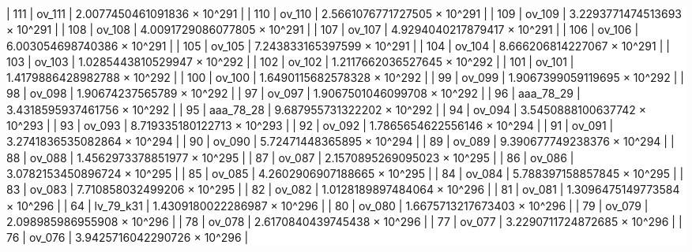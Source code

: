 | 111 | ov_111 | 2.0077450461091836 × 10^291 |
| 110 | ov_110 | 2.5661076771727505 × 10^291 |
| 109 | ov_109 | 3.2293771474513693 × 10^291 |
| 108 | ov_108 | 4.0091729086077805 × 10^291 |
| 107 | ov_107 | 4.9294040217879417 × 10^291 |
| 106 | ov_106 | 6.003054698740386 × 10^291 |
| 105 | ov_105 | 7.243833165397599 × 10^291 |
| 104 | ov_104 | 8.666206814227067 × 10^291 |
| 103 | ov_103 | 1.0285443810529947 × 10^292 |
| 102 | ov_102 | 1.2117662036527645 × 10^292 |
| 101 | ov_101 | 1.4179886428982788 × 10^292 |
| 100 | ov_100 | 1.6490115682578328 × 10^292 |
| 99 | ov_099 | 1.9067399059119695 × 10^292 |
| 98 | ov_098 | 1.90674237565789 × 10^292 |
| 97 | ov_097 | 1.9067501046099708 × 10^292 |
| 96 | aaa_78_29 | 3.4318595937461756 × 10^292 |
| 95 | aaa_78_28 | 9.687955731322202 × 10^292 |
| 94 | ov_094 | 3.5450888100637742 × 10^293 |
| 93 | ov_093 | 8.719335180122713 × 10^293 |
| 92 | ov_092 | 1.7865654622556146 × 10^294 |
| 91 | ov_091 | 3.2741836535082864 × 10^294 |
| 90 | ov_090 | 5.72471448365895 × 10^294 |
| 89 | ov_089 | 9.390677749238376 × 10^294 |
| 88 | ov_088 | 1.4562973378851977 × 10^295 |
| 87 | ov_087 | 2.1570895269095023 × 10^295 |
| 86 | ov_086 | 3.0782153450896724 × 10^295 |
| 85 | ov_085 | 4.2602906907188665 × 10^295 |
| 84 | ov_084 | 5.788397158857845 × 10^295 |
| 83 | ov_083 | 7.710858032499206 × 10^295 |
| 82 | ov_082 | 1.0128189897484064 × 10^296 |
| 81 | ov_081 | 1.3096475149773584 × 10^296 |
| 64 | lv_79_k31 | 1.4309180022286987 × 10^296 |
| 80 | ov_080 | 1.6675713217673403 × 10^296 |
| 79 | ov_079 | 2.098985986955908 × 10^296 |
| 78 | ov_078 | 2.6170840439745438 × 10^296 |
| 77 | ov_077 | 3.2290711724872685 × 10^296 |
| 76 | ov_076 | 3.9425716042290726 × 10^296 |